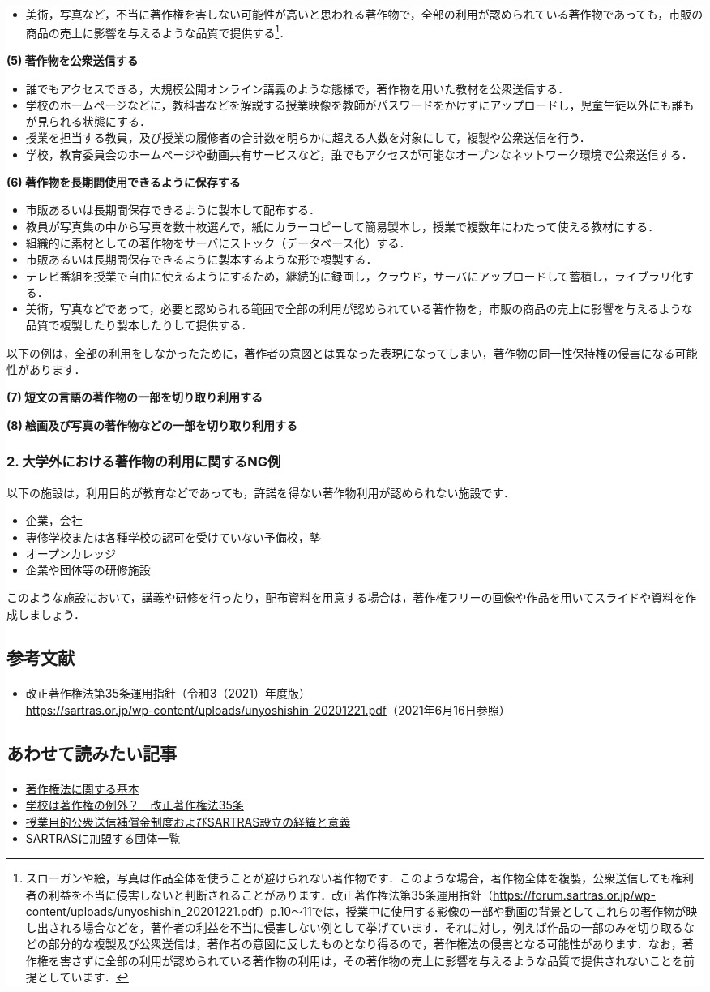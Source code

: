 * 美術，写真など，不当に著作権を害しない可能性が高いと思われる著作物で，全部の利用が認められている著作物であっても，市販の商品の売上に影響を与えるような品質で提供する[^29]．

**(5) 著作物を公衆送信する**

* 誰でもアクセスできる，大規模公開オンライン講義のような態様で，著作物を用いた教材を公衆送信する．
* 学校のホームページなどに，教科書などを解説する授業映像を教師がパスワードをかけずにアップロードし，児童生徒以外にも誰もが見られる状態にする．
* 授業を担当する教員，及び授業の履修者の合計数を明らかに超える人数を対象にして，複製や公衆送信を行う．
* 学校，教育委員会のホームページや動画共有サービスなど，誰でもアクセスが可能なオープンなネットワーク環境で公衆送信する．

**(6) 著作物を長期間使用できるように保存する**

* 市販あるいは長期間保存できるように製本して配布する．
* 教員が写真集の中から写真を数十枚選んで，紙にカラーコピーして簡易製本し，授業で複数年にわたって使える教材にする．
* 組織的に素材としての著作物をサーバにストック（データベース化）する．
* 市販あるいは長期間保存できるように製本するような形で複製する．
* テレビ番組を授業で自由に使えるようにするため，継続的に録画し，クラウド，サーバにアップロードして蓄積し，ライブラリ化する．
* 美術，写真などであって，必要と認められる範囲で全部の利用が認められている著作物を，市販の商品の売上に影響を与えるような品質で複製したり製本したりして提供する．

以下の例は，全部の利用をしなかったために，著作者の意図とは異なった表現になってしまい，著作物の同一性保持権の侵害になる可能性があります．

**(7) 短文の言語の著作物の一部を切り取り利用する**

**(8) 絵画及び写真の著作物などの一部を切り取り利用する**

[^28]: 教員等が履修者等に対して購入を指示したものを含む．
[^29]: スローガンや絵，写真は作品全体を使うことが避けられない著作物です．このような場合，著作物全体を複製，公衆送信しても権利者の利益を不当に侵害しないと判断されることがあります．改正著作権法第35条運用指針（<https://forum.sartras.or.jp/wp-content/uploads/unyoshishin_20201221.pdf>）p.10〜11では，授業中に使用する影像の一部や動画の背景としてこれらの著作物が映し出される場合などを，著作者の利益を不当に侵害しない例として挙げています．それに対し，例えば作品の一部のみを切り取るなどの部分的な複製及び公衆送信は，著作者の意図に反したものとなり得るので，著作権法の侵害となる可能性があります．なお，著作権を害さずに全部の利用が認められている著作物の利用は，その著作物の売上に影響を与えるような品質で提供されないことを前提としています．

### 2. 大学外における著作物の利用に関するNG例

以下の施設は，利用目的が教育などであっても，許諾を得ない著作物利用が認められない施設です．

* 企業，会社
* 専修学校または各種学校の認可を受けていない予備校，塾
* オープンカレッジ
* 企業や団体等の研修施設

このような施設において，講義や研修を行ったり，配布資料を用意する場合は，著作権フリーの画像や作品を用いてスライドや資料を作成しましょう．

## 参考文献

* 改正著作権法第35条運用指針（令和3（2021）年度版）<br>
  <https://sartras.or.jp/wp-content/uploads/unyoshishin_20201221.pdf>（2021年6月16日参照）

## あわせて読みたい記事

* [著作権法に関する基本](../basic/)
* [学校は著作権の例外？　改正著作権法35条](../article35-and-educational-institutions/)
* [授業目的公衆送信補償金制度およびSARTRAS設立の経緯と意義](../sartras/)
* [SARTRASに加盟する団体一覧](../sartras-member-organizations/)


[^1]: 著作権法2条1項1号を参照
[^2]: 著作権法10条1項を参照
[^3]: 著作権法2条1項2号を参照
[^4]: 著作権法31条を参照
[^5]: 著作権法32条を参照
[^6]: 著作権法35条を参照
[^7]: 改正著作権法35条について，改正以前と以後でどのような変更があったのか，具体的に知りたい方は，一般社団法人 授業目的公衆送信補償金等管理協会（SARTRAS）「授業目的公衆送信補償金制度」の概要（2020年4月6日，<https://sartras.or.jp/wp-content/uploads/200406_seidoshiryo.pdf>）をご参照ください．
[^8]: 令和2年（2020年）4月28日施行
[^9]: 大学など
[^10]: 著作権法35条2項を参照
[^11]: 運用指針6項を参照
[^12]: 運用指針8項を参照
[^13]: 運用指針7項を参照
[^14]: 教員が授業内容・方法を改善し向上させるための組織的な取り組み
[^15]: 職員を対象とし，管理運営や教育・研究支援までを含めた資質向上のための組織的な取り組み
[^16]: 運用指針5-6項，9項を参照
[^17]: 著作権法2条1項15項を参照
[^18]: 著作権法2条1項7号を参照
[^19]: 東京大学では，UTOLという学習管理システムを利用しています．
[^20]: 著作権法23条2項を参照
[^21]: 著作権法47条の6第1項1号を参照
[^22]: 運用指針8-9項を参照
[^23]: 運用指針9-20項，特に14-19項を参照
[^24]: Massive Open Online Courses : 大規模公開オンライン講義のこと．2021年4月現在，本学でもCourseraやedXで計19の授業を公開しています．【参考】東京大学大規模公開オンライン講座（MOOC）<https://www.u-tokyo.ac.jp/ja/society/visit-lectures/mooc.html>
[^25]: 引用: 改正著作権法第35条運用指針(令和3(2021)年度版)
[^26]: Faculty Development : 教員が授業内容・方法を改善し向上させるための組織的な取り組み
[^27]: Staff Development : 職員を対象とした管理運営や教育・研究支援までを含めた資質向上のための組織的な取り組み